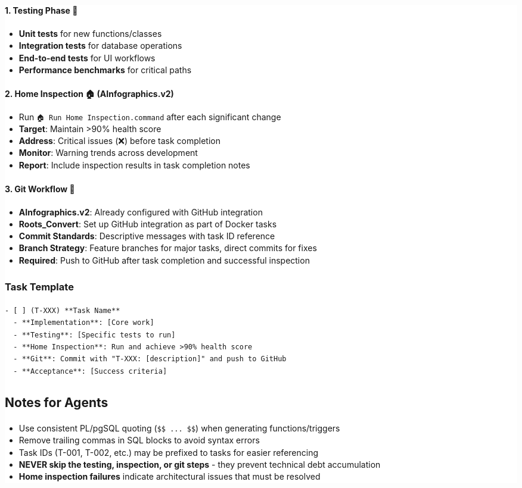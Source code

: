 #### 1. **Testing Phase** 🧪
- **Unit tests** for new functions/classes
- **Integration tests** for database operations
- **End-to-end tests** for UI workflows
- **Performance benchmarks** for critical paths

#### 2. **Home Inspection** 🏠 (AInfographics.v2)
- Run `🏠 Run Home Inspection.command` after each significant change
- **Target**: Maintain >90% health score
- **Address**: Critical issues (❌) before task completion
- **Monitor**: Warning trends across development
- **Report**: Include inspection results in task completion notes

#### 3. **Git Workflow** 📝
- **AInfographics.v2**: Already configured with GitHub integration
- **Roots_Convert**: Set up GitHub integration as part of Docker tasks
- **Commit Standards**: Descriptive messages with task ID reference
- **Branch Strategy**: Feature branches for major tasks, direct commits for fixes
- **Required**: Push to GitHub after task completion and successful inspection

### Task Template
```
- [ ] (T-XXX) **Task Name**
  - **Implementation**: [Core work]
  - **Testing**: [Specific tests to run]
  - **Home Inspection**: Run and achieve >90% health score
  - **Git**: Commit with "T-XXX: [description]" and push to GitHub
  - **Acceptance**: [Success criteria]
```

## Notes for Agents

- Use consistent PL/pgSQL quoting (`$$ ... $$`) when generating functions/triggers
- Remove trailing commas in SQL blocks to avoid syntax errors
- Task IDs (T-001, T-002, etc.) may be prefixed to tasks for easier referencing
- **NEVER skip the testing, inspection, or git steps** - they prevent technical debt accumulation
- **Home inspection failures** indicate architectural issues that must be resolved
